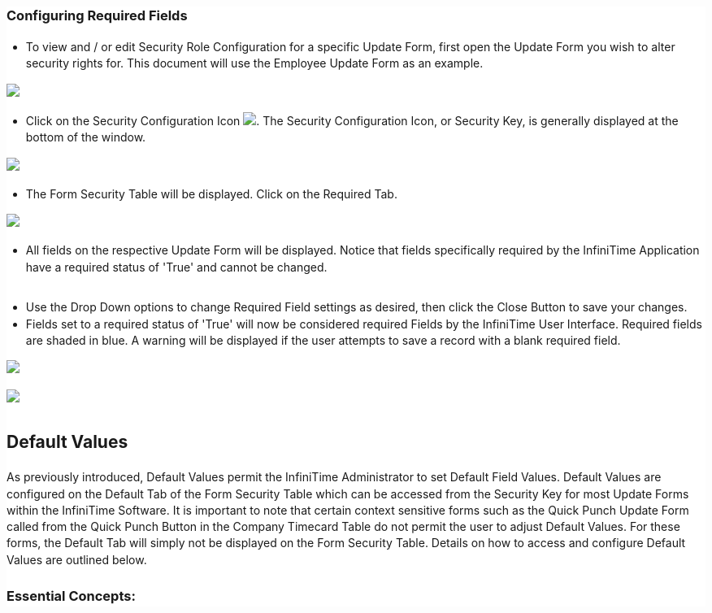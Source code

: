 ### Configuring Required Fields

- To view and / or edit Security Role Configuration for a specific
  Update Form, first open the Update Form you wish to alter security
  rights for. This document will use the Employee Update Form as an
  example.

![](/img/Ch2_ValidIP_UpdateForm.jpg)

- Click on the Security Configuration Icon ![](/img/Sec021.png).
  The Security Configuration Icon, or Security Key, is generally displayed
  at the bottom of the window.

![](/img/SecFilter02.gif)

- The Form Security Table will be displayed. Click on
  the Required Tab.

![](/img/PhunkeyTabOne1.png)

- All fields on the respective Update Form will be displayed.
  Notice that fields specifically required by the InfiniTime
  Application have a required status of 'True' and cannot be changed.

##

- Use the Drop Down options to change Required Field settings
  as desired, then click the Close Button to save your changes.
- Fields set to a required status of 'True' will now be considered
  required Fields by the InfiniTime
  User Interface. Required fields are shaded in blue. A warning will
  be displayed if the user attempts to save a record with a blank required
  field.

![](/img/CH2_PGP39.gif)

![](/img/CH2_PGP6.gif)

## Default Values

As previously introduced, Default Values permit the InfiniTime
Administrator to set Default Field Values. Default Values are configured
on the Default Tab of the Form Security Table which can be accessed from
the Security Key for most Update Forms within the InfiniTime
Software. It is important to note that certain context sensitive forms
such as the Quick Punch Update Form called from the Quick Punch Button
in the Company Timecard Table do not permit the user to adjust Default
Values. For these forms, the Default Tab will simply not be displayed
on the Form Security Table. Details on how to access and configure Default
Values are outlined below.

### Essential Concepts:
